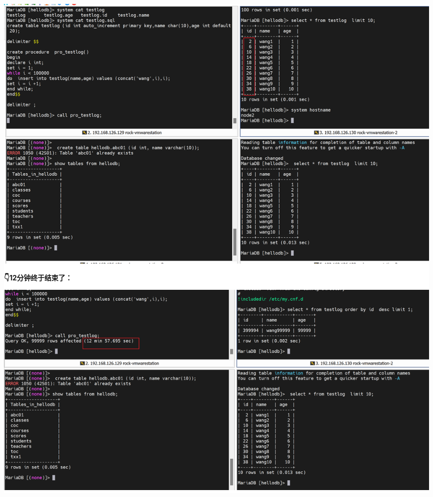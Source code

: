 ![image-20230919195117332](7-实现galeracluster和性能测试.assets/image-20230919195117332.png)



**👇12分钟终于结束了：**

![image-20230919195714518](7-实现galeracluster和性能测试.assets/image-20230919195714518.png)
